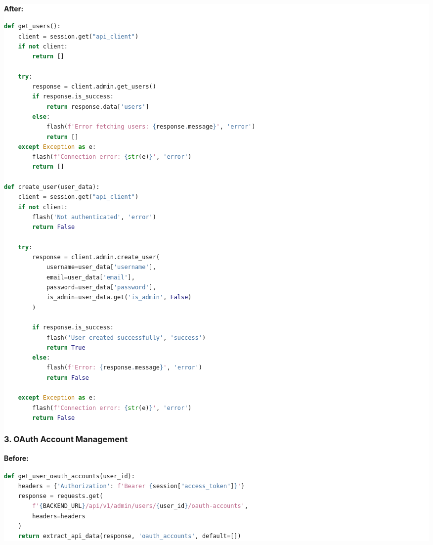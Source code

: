 **After:**
```python
def get_users():
    client = session.get("api_client")
    if not client:
        return []
    
    try:
        response = client.admin.get_users()
        if response.is_success:
            return response.data['users']
        else:
            flash(f'Error fetching users: {response.message}', 'error')
            return []
    except Exception as e:
        flash(f'Connection error: {str(e)}', 'error')
        return []

def create_user(user_data):
    client = session.get("api_client")
    if not client:
        flash('Not authenticated', 'error')
        return False
    
    try:
        response = client.admin.create_user(
            username=user_data['username'],
            email=user_data['email'],
            password=user_data['password'],
            is_admin=user_data.get('is_admin', False)
        )
        
        if response.is_success:
            flash('User created successfully', 'success')
            return True
        else:
            flash(f'Error: {response.message}', 'error')
            return False
            
    except Exception as e:
        flash(f'Connection error: {str(e)}', 'error')
        return False
```

### 3. OAuth Account Management

**Before:**
```python
def get_user_oauth_accounts(user_id):
    headers = {'Authorization': f'Bearer {session["access_token"]}'}
    response = requests.get(
        f'{BACKEND_URL}/api/v1/admin/users/{user_id}/oauth-accounts',
        headers=headers
    )
    return extract_api_data(response, 'oauth_accounts', default=[])
```
